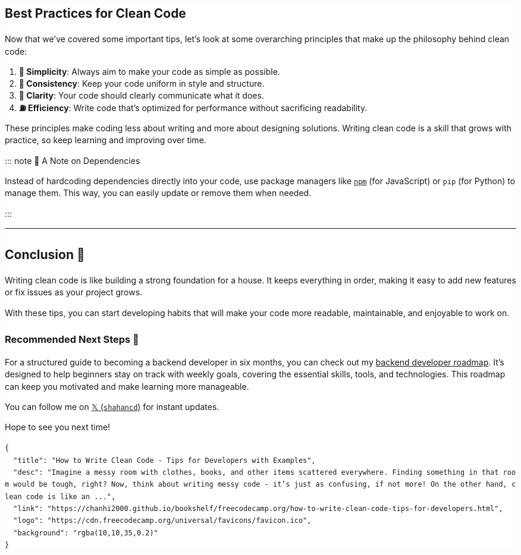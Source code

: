 
## Best Practices for Clean Code

Now that we’ve covered some important tips, let’s look at some overarching principles that make up the philosophy behind clean code:

1. **🎏 Simplicity**: Always aim to make your code as simple as possible.
2. **🧂 Consistency**: Keep your code uniform in style and structure.
3. **🌾 Clarity**: Your code should clearly communicate what it does.
4. **⛽ Efficiency**: Write code that’s optimized for performance without sacrificing readability.

These principles make coding less about writing and more about designing solutions. Writing clean code is a skill that grows with practice, so keep learning and improving over time.

::: note 🔌 A Note on Dependencies

Instead of hardcoding dependencies directly into your code, use package managers like [<FontIcon icon="fa-brands fa-npm"/>`npm`](https://npmjs.com/) (for JavaScript) or <FontIcon icon="fa-brands fa-python"/>`pip` (for Python) to manage them. This way, you can easily update or remove them when needed.

:::

---

## Conclusion 🏁

Writing clean code is like building a strong foundation for a house. It keeps everything in order, making it easy to add new features or fix issues as your project grows.

With these tips, you can start developing habits that will make your code more readable, maintainable, and enjoyable to work on.

### Recommended Next Steps 📘

For a structured guide to becoming a backend developer in six months, you can check out my [<FontIcon icon="fas fa-globe"/>backend developer roadmap](https://codewithshahan.gumroad.com/l/pcela). It’s designed to help beginners stay on track with weekly goals, covering the essential skills, tools, and technologies. This roadmap can keep you motivated and make learning more manageable.

You can follow me on [𝕏 (<FontIcon icon="fa-brands fa-x-twitter"/>`shahancd`)](https://x.com/shahancd) for instant updates.

Hope to see you next time!


```component VPCard
{
  "title": "How to Write Clean Code - Tips for Developers with Examples",
  "desc": "Imagine a messy room with clothes, books, and other items scattered everywhere. Finding something in that room would be tough, right? Now, think about writing messy code - it’s just as confusing, if not more! On the other hand, clean code is like an ...",
  "link": "https://chanhi2000.github.io/bookshelf/freecodecamp.org/how-to-write-clean-code-tips-for-developers.html",
  "logo": "https://cdn.freecodecamp.org/universal/favicons/favicon.ico",
  "background": "rgba(10,10,35,0.2)"
}
```
